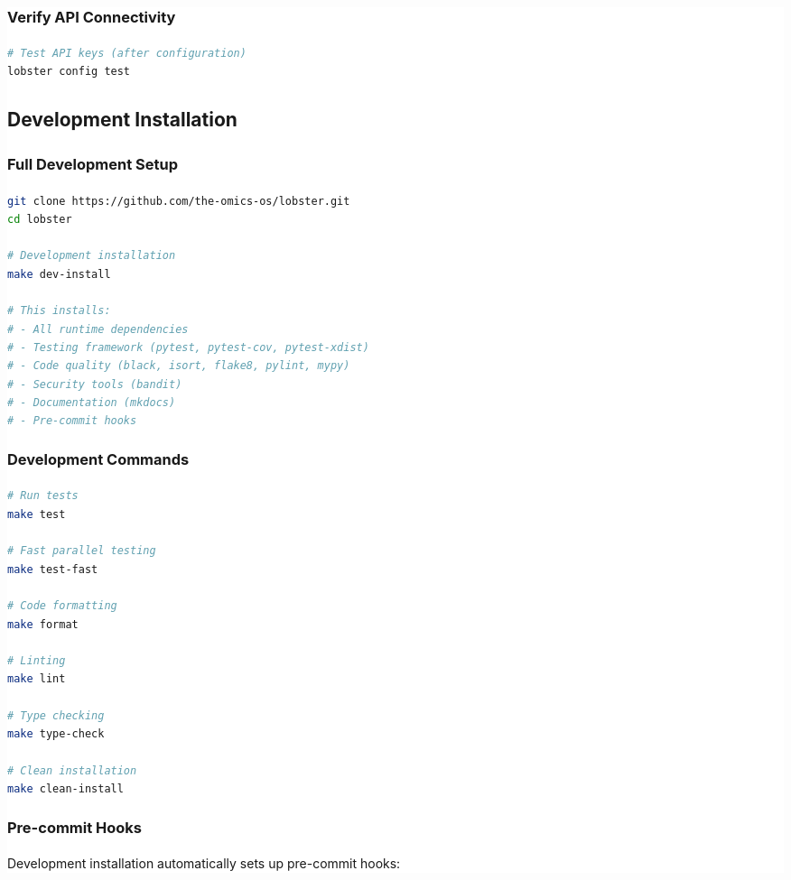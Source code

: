 ### Verify API Connectivity

```bash
# Test API keys (after configuration)
lobster config test
```

## Development Installation

### Full Development Setup

```bash
git clone https://github.com/the-omics-os/lobster.git
cd lobster

# Development installation
make dev-install

# This installs:
# - All runtime dependencies
# - Testing framework (pytest, pytest-cov, pytest-xdist)
# - Code quality (black, isort, flake8, pylint, mypy)
# - Security tools (bandit)
# - Documentation (mkdocs)
# - Pre-commit hooks
```

### Development Commands

```bash
# Run tests
make test

# Fast parallel testing
make test-fast

# Code formatting
make format

# Linting
make lint

# Type checking
make type-check

# Clean installation
make clean-install
```

### Pre-commit Hooks

Development installation automatically sets up pre-commit hooks:
